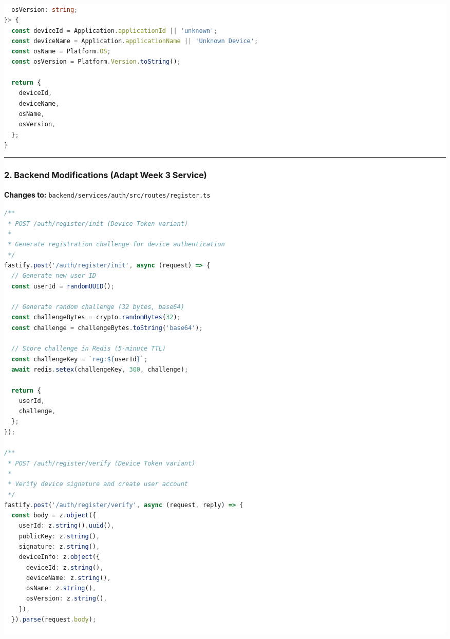 ```typescript
  osVersion: string;
}> {
  const deviceId = Application.applicationId || 'unknown';
  const deviceName = Application.applicationName || 'Unknown Device';
  const osName = Platform.OS;
  const osVersion = Platform.Version.toString();
  
  return {
    deviceId,
    deviceName,
    osName,
    osVersion,
  };
}
```

---

### 2. Backend Modifications (Adapt Week 3 Service)

**Changes to:** `backend/services/auth/src/routes/register.ts`

```typescript
/**
 * POST /auth/register/init (Device Token variant)
 * 
 * Generate registration challenge for device authentication
 */
fastify.post('/auth/register/init', async (request) => {
  // Generate new user ID
  const userId = randomUUID();
  
  // Generate random challenge (32 bytes, base64)
  const challengeBytes = crypto.randomBytes(32);
  const challenge = challengeBytes.toString('base64');
  
  // Store challenge in Redis (5-minute TTL)
  const challengeKey = `reg:${userId}`;
  await redis.setex(challengeKey, 300, challenge);
  
  return {
    userId,
    challenge,
  };
});

/**
 * POST /auth/register/verify (Device Token variant)
 * 
 * Verify device signature and create user account
 */
fastify.post('/auth/register/verify', async (request, reply) => {
  const body = z.object({
    userId: z.string().uuid(),
    publicKey: z.string(),
    signature: z.string(),
    deviceInfo: z.object({
      deviceId: z.string(),
      deviceName: z.string(),
      osName: z.string(),
      osVersion: z.string(),
    }),
  }).parse(request.body);
  
```